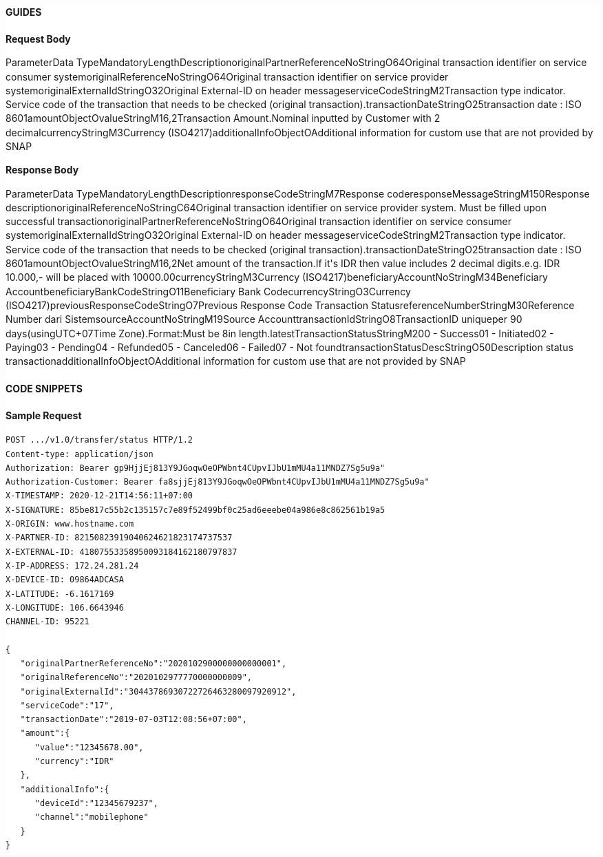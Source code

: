 #### GUIDES

**Request Body**

ParameterData TypeMandatoryLengthDescriptionoriginalPartnerReferenceNoStringO64Original transaction identifier on service consumer systemoriginalReferenceNoStringO64Original transaction identifier on service provider systemoriginalExternalIdStringO32Original External-ID on header messageserviceCodeStringM2Transaction type indicator. Service code of the transaction that needs to be checked (original transaction).transactionDateStringO25transaction date : ISO 8601amountObjectOvalueStringM16,2Transaction Amount.Nominal inputted by Customer with 2 decimalcurrencyStringM3Currency (ISO4217)additionalInfoObjectOAdditional information for custom use that are not provided by SNAP

**Response Body**

ParameterData TypeMandatoryLengthDescriptionresponseCodeStringM7Response coderesponseMessageStringM150Response descriptionoriginalReferenceNoStringC64Original transaction identifier on service provider system. Must be filled upon successful transactionoriginalPartnerReferenceNoStringO64Original transaction identifier on service consumer systemoriginalExternalIdStringO32Original External-ID on header messageserviceCodeStringM2Transaction type indicator. Service code of the transaction that needs to be checked (original transaction).transactionDateStringO25transaction date : ISO 8601amountObjectOvalueStringM16,2Net amount of the transaction.If it's IDR then value includes 2 decimal digits.e.g. IDR 10.000,- will be placed with 10000.00currencyStringM3Currency (ISO4217)beneficiaryAccountNoStringM34Beneficiary AccountbeneficiaryBankCodeStringO11Beneficiary Bank CodecurrencyStringO3Currency (ISO4217)previousResponseCodeStringO7Previous Response Code Transaction StatusreferenceNumberStringM30Reference Number dari SistemsourceAccountNoStringM19Source AccounttransactionIdStringO8TransactionID uniqueper 90 days(usingUTC+07Time Zone).Format:Must be 8in length.latestTransactionStatusStringM200 - Success01 - Initiated02 - Paying03 - Pending04 - Refunded05 - Canceled06 - Failed07 - Not foundtransactionStatusDescStringO50Description status transactionadditionalInfoObjectOAdditional information for custom use that are not provided by SNAP

#### CODE SNIPPETS

**Sample Request**

```http
POST .../v1.0/transfer/status HTTP/1.2
Content-type: application/json
Authorization: Bearer gp9HjjEj813Y9JGoqwOeOPWbnt4CUpvIJbU1mMU4a11MNDZ7Sg5u9a"
Authorization-Customer: Bearer fa8sjjEj813Y9JGoqwOeOPWbnt4CUpvIJbU1mMU4a11MNDZ7Sg5u9a"
X-TIMESTAMP: 2020-12-21T14:56:11+07:00
X-SIGNATURE: 85be817c55b2c135157c7e89f52499bf0c25ad6eeebe04a986e8c862561b19a5
X-ORIGIN: www.hostname.com
X-PARTNER-ID: 82150823919040624621823174737537
X-EXTERNAL-ID: 41807553358950093184162180797837
X-IP-ADDRESS: 172.24.281.24
X-DEVICE-ID: 09864ADCASA
X-LATITUDE: -6.1617169
X-LONGITUDE: 106.6643946
CHANNEL-ID: 95221

{
   "originalPartnerReferenceNo":"2020102900000000000001",
   "originalReferenceNo":"2020102977770000000009",
   "originalExternalId":"30443786930722726463280097920912",
   "serviceCode":"17",
   "transactionDate":"2019-07-03T12:08:56+07:00",
   "amount":{
      "value":"12345678.00",
      "currency":"IDR"
   },
   "additionalInfo":{
      "deviceId":"12345679237",
      "channel":"mobilephone"
   }
}

```